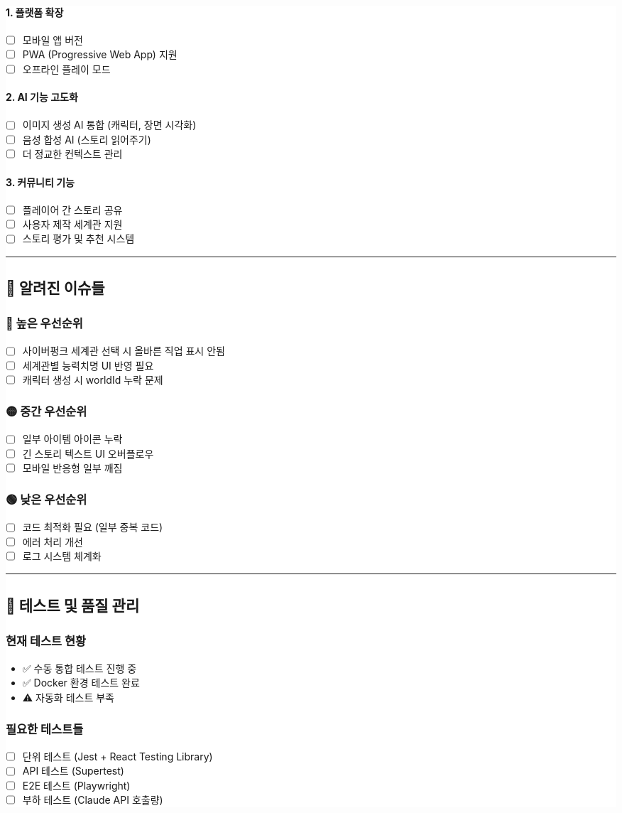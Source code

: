 #### 1. 플랫폼 확장
- [ ] 모바일 앱 버전
- [ ] PWA (Progressive Web App) 지원
- [ ] 오프라인 플레이 모드

#### 2. AI 기능 고도화
- [ ] 이미지 생성 AI 통합 (캐릭터, 장면 시각화)
- [ ] 음성 합성 AI (스토리 읽어주기)
- [ ] 더 정교한 컨텍스트 관리

#### 3. 커뮤니티 기능
- [ ] 플레이어 간 스토리 공유
- [ ] 사용자 제작 세계관 지원
- [ ] 스토리 평가 및 추천 시스템

---

## 🐛 알려진 이슈들

### 🔴 높은 우선순위
- [ ] 사이버펑크 세계관 선택 시 올바른 직업 표시 안됨
- [ ] 세계관별 능력치명 UI 반영 필요
- [ ] 캐릭터 생성 시 worldId 누락 문제

### 🟡 중간 우선순위
- [ ] 일부 아이템 아이콘 누락
- [ ] 긴 스토리 텍스트 UI 오버플로우
- [ ] 모바일 반응형 일부 깨짐

### 🟢 낮은 우선순위
- [ ] 코드 최적화 필요 (일부 중복 코드)
- [ ] 에러 처리 개선
- [ ] 로그 시스템 체계화

---

## 🧪 테스트 및 품질 관리

### 현재 테스트 현황
- ✅ 수동 통합 테스트 진행 중
- ✅ Docker 환경 테스트 완료
- ⚠️ 자동화 테스트 부족

### 필요한 테스트들
- [ ] 단위 테스트 (Jest + React Testing Library)
- [ ] API 테스트 (Supertest)
- [ ] E2E 테스트 (Playwright)
- [ ] 부하 테스트 (Claude API 호출량)
